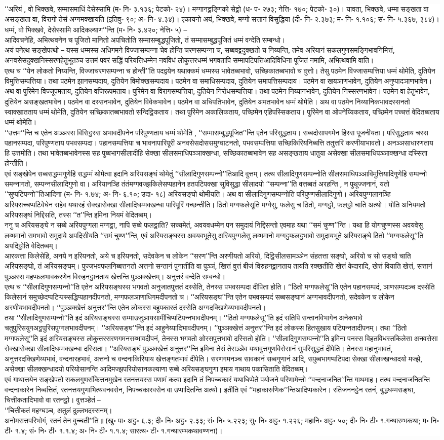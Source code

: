 ‘‘अरियं , वो भिक्खवे, सम्मासमाधिं देसेस्सामि (म॰ नि॰ ३.१३६; पेटको॰ २४)। मग्गानट्ठङ्गिको सेट्ठो (ध॰ प॰ २७३; नेत्ति॰ १७०; पेटको॰ ३०)। यावता, भिक्खवे, धम्मा सङ्खता वा असङ्खता वा, विरागो तेसं अग्गमक्खायति (इतिवु॰ ९०; अ॰ नि॰ ४.३४)। एकायनो अयं, भिक्खवे, मग्गो सत्तानं विसुद्धिया (दी॰ नि॰ २.३७३; म॰ नि॰ १.१०६; सं॰ नि॰ ५.३६७, ३८४)। धम्मं, वो भिक्खवे, देसेस्सामि आदिकल्याण’’न्ति (म॰ नि॰ ३.४२०; नेत्ति॰ ५) –  
आदिवचनेहि, अभित्थवनेन च पूजितो मानितो अपचितोति सम्मासम्बुद्धपूजितो, तं सम्मासम्बुद्धपूजितं धम्मं वन्देति सम्बन्धो।  
अयं पनेत्थ सङ्खेपत्थो – यस्स धम्मस्स अधिगमने विज्‍जासम्पन्‍ना चेव होन्ति चरणसम्पन्‍ना च, सब्बवट्टदुक्खतो च निय्यन्ति, तमेव अरियानं सकलगुणसमङ्गिभावनिमित्तं, अनवसेसदुक्खनिस्सरणहेतुभूतञ्‍च उत्तमं पवरं सद्धिं परियत्तिधम्मेन नवविधं लोकुत्तरधम्मं भगवतापि सम्मापटिपत्तिआदिविधिना पूजितं नमामि, अभित्थवामि वाति।  
एत्थ च ‘‘येन लोकतो निय्यन्ति, विज्‍जाचरणसम्पन्‍ना च होन्ती’’ति पदद्वयेन यथाक्‍कमं धम्मस्स भावेतब्बभावो, सच्छिकातब्बभावो च वुत्तो। तेसु पठमेन विज्‍जासम्पत्तिया धम्मं थोमेति, दुतियेन विमुत्तिसम्पत्तिया। तथा पठमेन झानसम्पदाय, दुतियेन विमोक्खसम्पदाय। पठमेन वा समाधिसम्पदाय, दुतियेन समापत्तिसम्पदाय। पठमेन वा खयञाणभावेन, दुतियेन अनुप्पादञाणभावेन। अथ वा पुरिमेन विज्‍जूपमताय, दुतियेन वजिरूपमताय। पुरिमेन वा विरागसम्पत्तिया, दुतियेन निरोधसम्पत्तिया। तथा पठमेन निय्यानभावेन, दुतियेन निस्सरणभावेन। पठमेन वा हेतुभावेन, दुतियेन असङ्खतभावेन। पठमेन वा दस्सनभावेन, दुतियेन विवेकभावेन। पठमेन वा अधिपतिभावेन, दुतियेन अमतभावेन धम्मं थोमेति। अथ वा पठमेन निय्यानिकभावदस्सनतो स्वाक्खातताय धम्मं थोमेति, दुतियेन सच्छिकातब्बभावतो सन्दिट्ठिकताय। तथा पुरिमेन अकालिकताय, पच्छिमेन एहिपस्सिकताय। पुरिमेन वा ओपनेय्यिकताय, पच्छिमेन पच्‍चत्तं वेदितब्बताय धम्मं थोमेति।  
‘‘उत्तम’’न्ति च एतेन अञ्‍ञस्स विसिट्ठस्स अभावदीपनेन परिपुण्णताय धम्मं थोमेति , ‘‘सम्मासम्बुद्धपूजित’’न्ति एतेन परिसुद्धताय। सब्बदोसापगमेन हिस्स पूजनीयता। परिसुद्धताय चस्स पहानसम्पदा, परिपुण्णताय पभवसम्पदा। पहानसम्पत्तिया च भावनापारिपूरी अनवसेसदोससमुग्घाटनतो, पभवसम्पत्तिया सच्छिकिरियनिब्बत्ति ततुत्तरि करणीयाभावतो। अनञ्‍ञसाधारणताय हि उत्तमोति। तथा भावेतब्बभावेनस्स सह पुब्बभागसीलादीहि सेक्खा सीलसमाधिपञ्‍ञाक्खन्धा, सच्छिकातब्बभावेन सह असङ्खताय धातुया असेक्खा सीलसमाधिपञ्‍ञाक्खन्धा दस्सिता होन्तीति।  
एवं सङ्खेपेन सब्बसद्धम्मगुणेहि सद्धम्मं थोमेत्वा इदानि अरियसङ्घं थोमेतुं ‘‘सीलादिगुणसम्पन्‍नो’’तिआदि वुत्तम्। तत्थ सीलादिगुणसम्पन्‍नोति सीलसमाधिपञ्‍ञाविमुत्तियादिगुणेहि सम्पन्‍नो समन्‍नागतो, सम्पन्‍नसीलादिगुणो वा। अरियानञ्हि तंतंमग्गवज्झकिलेसप्पहानेन हतपटिपक्खा सुविसुद्धा सीलादयो ‘‘सम्पन्‍ना’’ति वत्तब्बतं अरहन्ति , न पुथूज्‍जनानं, यतो ‘‘सुप्पटिपन्‍नो’’तिआदिना (म॰ नि॰ १.७४; अ॰ नि॰ ६.१०; उदा॰ १८) अरियसङ्घो थोमीयति। अथ वा सीलादिगुणसम्पन्‍नोति परिपुण्णसीलादिगुणो। अरियपुग्गलानञ्हि अरियसच्‍चप्पटिवेधेन सहेव यथारहं सेक्खासेक्खा सीलादिधम्मक्खन्धा पारिपूरिं गच्छन्तीति। ठितो मग्गफलेसूति मग्गेसु, फलेसु च ठितो, मग्गट्ठो, फलट्ठो चाति अत्थो। योति अनियमतो अरियसङ्घं निद्दिसति, तस्स ‘‘त’’न्ति इमिना नियमं वेदितब्बम्।  
ननु च अरियसङ्घे न सब्बे अरियपुग्गला मग्गट्ठा, नापि सब्बे फलट्ठाति? सच्‍चमेतं, अवयवधम्मेन पन समुदायं निद्दिसन्तो एवमाह यथा ‘‘समं चुण्ण’’न्ति। यथा हि योगचुण्णस्स अवयवेसु लब्भमानो समभावो समुदाये अपदिसीयति ‘‘समं चुण्ण’’न्ति, एवं अरियसङ्घस्स अवयवभूतेसु अरियपुग्गलेसु लब्भमानो मग्गट्ठफलट्ठभावो समुदायभूते अरियसङ्घे ठितो ‘‘मग्गफलेसू’’ति अपदिट्ठोति वेदितब्बम्।  
आरकत्ता किलेसेहि, अनये न इरियनतो, अये च इरियनतो, सदेवकेन च लोकेन ‘‘सरण’’न्ति अरणीयतो अरियो, दिट्ठिसीलसामञ्‍ञेन संहतत्ता सङ्घो, अरियो च सो सङ्घो चाति अरियसङ्घो, तं अरियसङ्घम्। पुज्‍जभवफलनिब्बत्तनतो अत्तनो सन्तानं पुनातीति वा पुञ्‍ञं, खित्तं वुत्तं बीजं विरुहनट्ठानताय तायति रक्खतीति खेत्तं केदारादि, खेत्तं वियाति खेत्तं, सत्तानं पुञ्‍ञस्स महप्फलभावकरणेन विरुहनट्ठानताय खेत्तन्ति पुञ्‍ञक्खेत्तम्। अनुत्तरं वन्देति सम्बन्धो।  
एत्थ च ‘‘सीलादिगुणसम्पन्‍नो’’ति एतेन अरियसङ्घस्स भगवतो अनुजातपुत्ततं दस्सेति, तेनस्स पभवसम्पदा दीपिता होति। ‘‘ठितो मग्गफलेसू’’ति एतेन पहानसम्पदं, ञाणसम्पदञ्‍च दस्सेति किलेसानं समुच्छेदप्पटिप्पस्सद्धिप्पहानदीपनतो, मग्गफलञाणाधिगमदीपनतो च। ‘‘अरियसङ्घ’’न्ति एतेन पभवसम्पदं सब्बसङ्घानं अग्गभावदीपनतो, सदेवकेन च लोकेन अरणीयभावदीपनतो। ‘‘पुञ्‍ञक्खेत्तं अनुत्तर’’न्ति एतेन लोकस्स बहूपकारतं दस्सेति अग्गदक्खिणेय्यभावदीपनतो।  
तथा ‘‘सीलादिगुणसम्पन्‍नो’’ति इदं अरियसङ्घस्स सम्माउजुञायसामीचिप्पटिपन्‍नभावदीपनम्। ‘‘ठितो मग्गफलेसू’’ति इदं सतिपि सन्तानविभागेन अनेकभावे चतुपुरिसयुगअट्ठपुरिसपुग्गलभावदीपनम्। ‘‘अरियसङ्घ’’न्ति इदं आहुनेय्यादिभावदीपनम्। ‘‘पुञ्‍ञक्खेत्तं अनुत्तर’’न्ति इदं लोकस्स हितसुखाय पटिपन्‍नतादीपनम्। तथा ‘‘ठितो मग्गफलेसू’’ति इदं अरियसङ्घस्स लोकुत्तरसरणगमनसब्भावदीपनं, तेनस्स भगवतो ओरसपुत्तभावो दस्सितो होति। ‘‘सीलादिगुणसम्पन्‍नो’’ति इमिना पनस्स विहतविधस्तकिलेसा अनवसेसा सेक्खासेक्खा सीलादिधम्मक्खन्धा दस्सिता। ‘‘अरियसङ्घं पुञ्‍ञक्खेत्तं अनुत्तर’’न्ति इमिना तेसं तेसञ्‍ञेव यथावुत्तगुणविसेसानं सुपरिसुद्धतं दीपेति। तेनस्स महानुभावतं, अनुत्तरदक्खिणेय्यभावं, वन्दनारहभावं, अत्तनो च वन्दनाकिरियाय खेत्तङ्गतभावं दीपेति। सरणगमनञ्‍च सावकानं सब्बगुणानं आदि, सपुब्बभागप्पटिपदा सेक्खा सीलक्खन्धादयो मज्झे, असेक्खा सीलक्खन्धादयो परियोसानन्ति आदिमज्झपरियोसानकल्याणा सब्बे अरियसङ्घगुणा इमाय गाथाय पकासिताति वेदितब्बम्।  
एवं गाथात्तयेन सङ्खेपतो सकलगुणसंकित्तनमुखेन रतनत्तयस्स पणामं कत्वा इदानि तं निपच्‍चकारं यथाधिप्पेते पयोजने परिणामेन्तो ‘‘वन्दनाजनित’’न्ति गाथमाह। तत्थ वन्दनाजनितन्ति वन्दनाकारेन निब्बत्तितं, रतनत्तयगुणाभित्थवनवसेन, निपच्‍चकारवसेन वा उप्पादितन्ति अत्थो। इतीति एवं ‘‘महाकारुणिक’’न्तिआदिप्पकारेन। रतिजननट्ठेन रतनं, बुद्धधम्मसङ्घा, चित्तीकतादिभावो वा रतनट्ठो। वुत्तञ्हेतं –  
‘‘चित्तीकतं महग्घञ्‍च, अतुलं दुल्‍लभदस्सनम्।  
अनोमसत्तपरिभोगं, रतनं तेन वुच्‍चती’’ति॥ (खु॰ पा॰ अट्ठ॰ ६.३; दी॰ नि॰ अट्ठ॰ २.३३; सं॰ नि॰ ५.२२३; सु॰ नि॰ अट्ठ॰ १.२२६; महानि॰ अट्ठ॰ ५०; दी॰ नि॰ टी॰ १.गन्थारम्भकथा; म॰ नि॰ टी॰ १.४; सं॰ नि॰ टी॰ १.१.४; अ॰ नि॰ टी॰ १.१.४; सारत्थ॰ टी॰ १.गन्थारम्भकथावण्णना)।  
